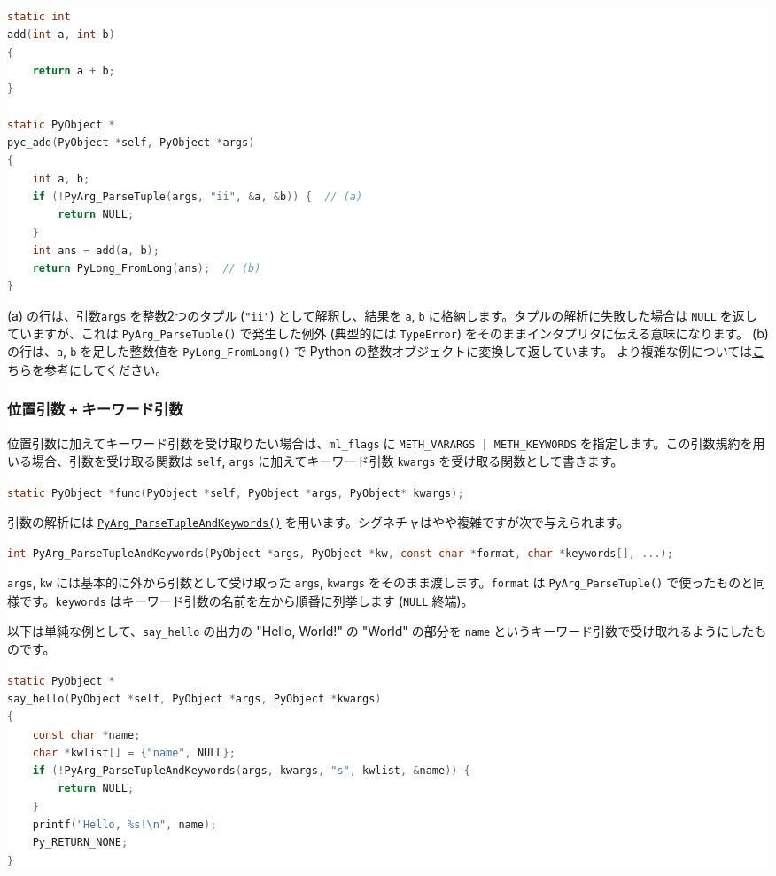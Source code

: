 ```c
static int
add(int a, int b)
{
    return a + b;
}

static PyObject *
pyc_add(PyObject *self, PyObject *args)
{
    int a, b;
    if (!PyArg_ParseTuple(args, "ii", &a, &b)) {  // (a)
        return NULL;
    }
    int ans = add(a, b);
    return PyLong_FromLong(ans);  // (b)
}
```

(a) の行は、引数`args` を整数2つのタプル (`"ii"`) として解釈し、結果を `a`, `b` に格納します。タプルの解析に失敗した場合は `NULL` を返していますが、これは `PyArg_ParseTuple()` で発生した例外 (典型的には `TypeError`) をそのままインタプリタに伝える意味になります。
(b) の行は、`a`, `b` を足した整数値を `PyLong_FromLong()` で Python の整数オブジェクトに変換して返しています。
より複雑な例については[こちら](https://docs.python.org/3/extending/extending.html#extracting-parameters-in-extension-functions)を参考にしてください。

### 位置引数 + キーワード引数

位置引数に加えてキーワード引数を受け取りたい場合は、`ml_flags` に `METH_VARARGS | METH_KEYWORDS` を指定します。この引数規約を用いる場合、引数を受け取る関数は `self`, `args` に加えてキーワード引数 `kwargs` を受け取る関数として書きます。

```c
static PyObject *func(PyObject *self, PyObject *args, PyObject* kwargs);
```

引数の解析には [`PyArg_ParseTupleAndKeywords()`](https://docs.python.org/3/c-api/arg.html#c.PyArg_ParseTupleAndKeywords) を用います。シグネチャはやや複雑ですが次で与えられます。

```c
int PyArg_ParseTupleAndKeywords(PyObject *args, PyObject *kw, const char *format, char *keywords[], ...);
```

`args`, `kw` には基本的に外から引数として受け取った `args`, `kwargs` をそのまま渡します。`format` は `PyArg_ParseTuple()` で使ったものと同様です。`keywords` はキーワード引数の名前を左から順番に列挙します (`NULL` 終端)。

以下は単純な例として、`say_hello` の出力の "Hello, World!" の "World" の部分を `name` というキーワード引数で受け取れるようにしたものです。

```c
static PyObject *
say_hello(PyObject *self, PyObject *args, PyObject *kwargs)
{
    const char *name;
    char *kwlist[] = {"name", NULL};
    if (!PyArg_ParseTupleAndKeywords(args, kwargs, "s", kwlist, &name)) {
        return NULL;
    }
    printf("Hello, %s!\n", name);
    Py_RETURN_NONE;
}
```
